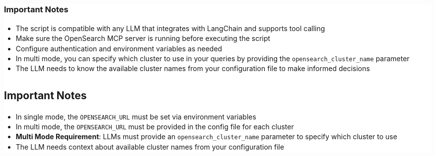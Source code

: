 
### Important Notes
- The script is compatible with any LLM that integrates with LangChain and supports tool calling
- Make sure the OpenSearch MCP server is running before executing the script
- Configure authentication and environment variables as needed
- In multi mode, you can specify which cluster to use in your queries by providing the `opensearch_cluster_name` parameter
- The LLM needs to know the available cluster names from your configuration file to make informed decisions

## Important Notes

- In single mode, the `OPENSEARCH_URL` must be set via environment variables
- In multi mode, the `OPENSEARCH_URL` must be provided in the config file for each cluster
- **Multi Mode Requirement**: LLMs must provide an `opensearch_cluster_name` parameter to specify which cluster to use
- The LLM needs context about available cluster names from your configuration file
